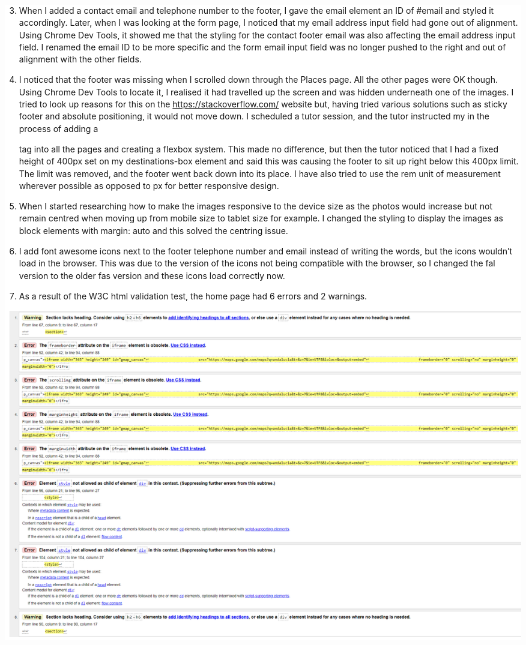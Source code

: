 3. When I added a contact email and telephone number to the footer, I gave the email element an ID of #email and styled it accordingly. Later, when I was looking at the form page, I noticed that my email address input field had gone out of alignment. Using Chrome Dev Tools, it showed me that the styling for the contact footer email was also affecting the email address input field. I renamed the email ID to be more specific and the form email input field was no longer pushed to the right and out of alignment with the other fields. 

4. I noticed that the footer was missing when I scrolled down through the Places page. All the other pages were OK though. Using Chrome Dev Tools to locate it, I realised it had travelled up the screen and was hidden underneath one of the images. I tried to look up reasons for this on the <https://stackoverflow.com/> website but, having tried various solutions such as sticky footer and absolute positioning, it would not move down. I scheduled a tutor session, and the tutor instructed my in the process of adding a <main> tag into all the pages and creating a flexbox system. This made no difference, but then the tutor noticed that I had a fixed height of 400px set on my destinations-box element and said this was causing the footer to sit up right below this 400px limit. The limit was removed, and the footer went back down into its place. I have also tried to use the rem unit of measurement wherever possible as opposed to px for better responsive design. 

5. When I started researching how to make the images responsive to the device size as the photos would increase but not remain centred when moving up from mobile size to tablet size for example. I changed the styling to display the images as block elements with margin: auto and this solved the centring issue.

6. I add font awesome icons next to the footer telephone number and email instead of writing the words, but the icons wouldn’t load in the browser. This was due to the version of the icons not being compatible with the browser, so I changed the fal version to the older fas version and these icons load correctly now. 

7. As a result of the W3C html validation test, the home page had 6 errors and 2 warnings. 

![home page html validation errors](assets/readmeimages/htmlvalidationerrors.PNG)
